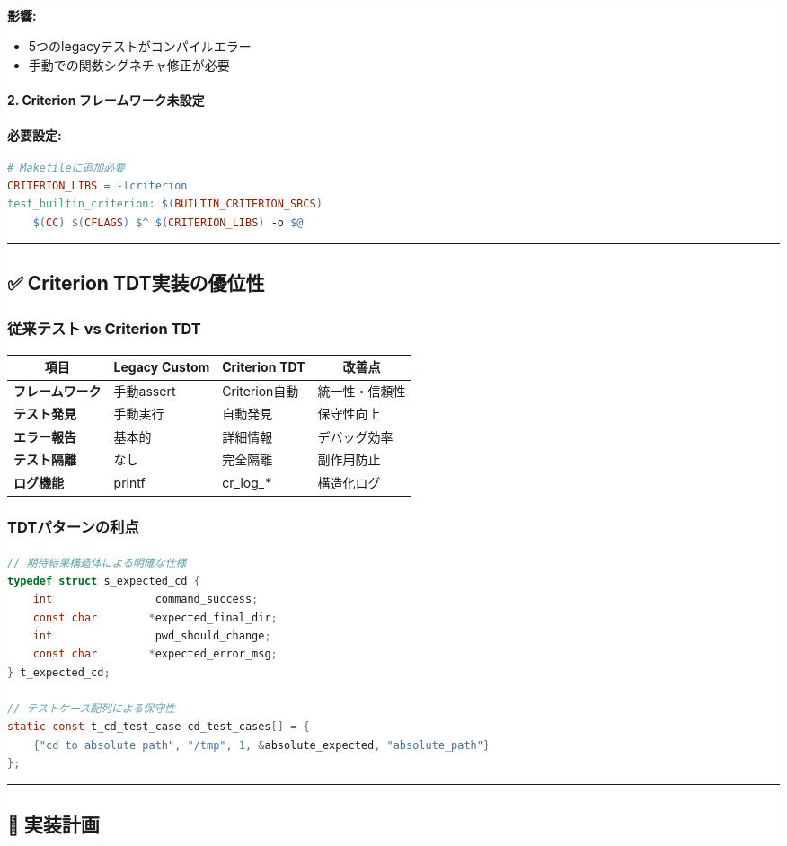 **影響:**
- 5つのlegacyテストがコンパイルエラー
- 手動での関数シグネチャ修正が必要

#### **2. Criterion フレームワーク未設定**

**必要設定:**
```makefile
# Makefileに追加必要
CRITERION_LIBS = -lcriterion
test_builtin_criterion: $(BUILTIN_CRITERION_SRCS)
    $(CC) $(CFLAGS) $^ $(CRITERION_LIBS) -o $@
```

---

## ✅ **Criterion TDT実装の優位性**

### **従来テスト vs Criterion TDT**

| 項目 | Legacy Custom | Criterion TDT | 改善点 |
|------|---------------|---------------|--------|
| **フレームワーク** | 手動assert | Criterion自動 | 統一性・信頼性 |
| **テスト発見** | 手動実行 | 自動発見 | 保守性向上 |
| **エラー報告** | 基本的 | 詳細情報 | デバッグ効率 |
| **テスト隔離** | なし | 完全隔離 | 副作用防止 |
| **ログ機能** | printf | cr_log_* | 構造化ログ |

### **TDTパターンの利点**

```c
// 期待結果構造体による明確な仕様
typedef struct s_expected_cd {
    int                command_success;
    const char        *expected_final_dir;
    int                pwd_should_change;
    const char        *expected_error_msg;
} t_expected_cd;

// テストケース配列による保守性
static const t_cd_test_case cd_test_cases[] = {
    {"cd to absolute path", "/tmp", 1, &absolute_expected, "absolute_path"}
};
```

---

## 🎯 **実装計画**
